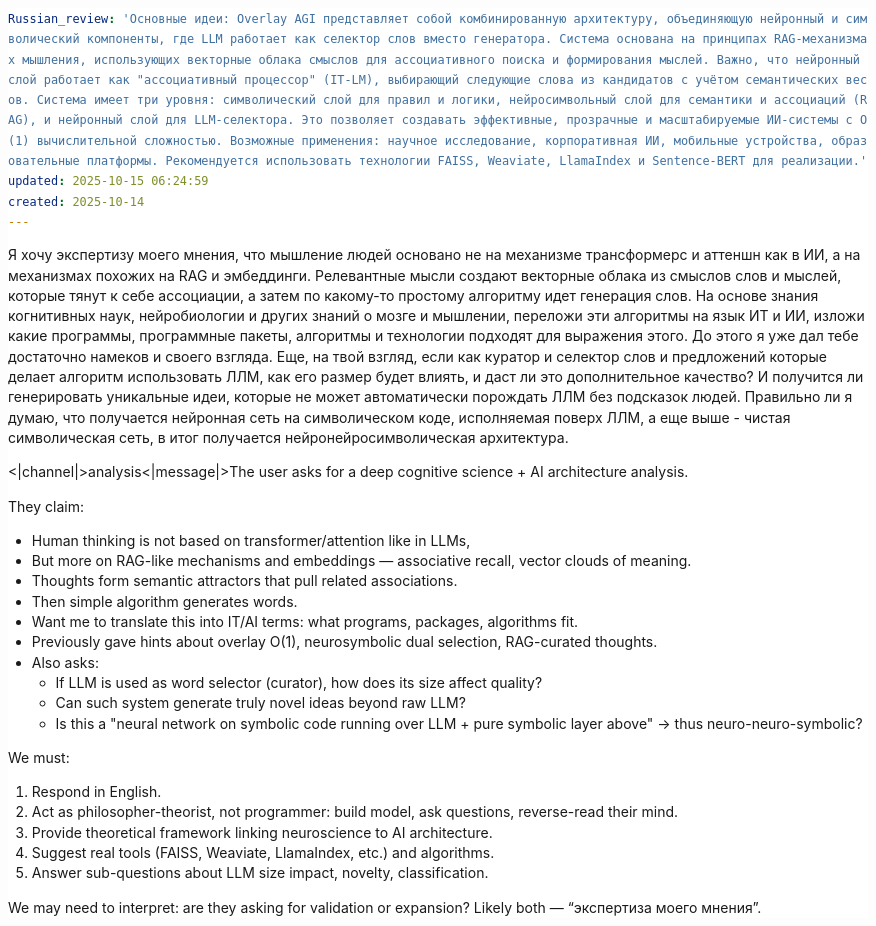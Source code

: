 ```yaml
Russian_review: 'Основные идеи: Overlay AGI представляет собой комбинированную архитектуру, объединяющую нейронный и символический компоненты, где LLM работает как селектор слов вместо генератора. Система основана на принципах RAG-механизмах мышления, использующих векторные облака смыслов для ассоциативного поиска и формирования мыслей. Важно, что нейронный слой работает как "ассоциативный процессор" (IT-LM), выбирающий следующие слова из кандидатов с учётом семантических весов. Система имеет три уровня: символический слой для правил и логики, нейросимвольный слой для семантики и ассоциаций (RAG), и нейронный слой для LLM-селектора. Это позволяет создавать эффективные, прозрачные и масштабируемые ИИ-системы с O(1) вычислительной сложностью. Возможные применения: научное исследование, корпоративная ИИ, мобильные устройства, образовательные платформы. Рекомендуется использовать технологии FAISS, Weaviate, LlamaIndex и Sentence-BERT для реализации.'
updated: 2025-10-15 06:24:59
created: 2025-10-14
---
```

Я хочу экспертизу моего мнения, что мышление людей основано не на механизме трансформерс и аттеншн как в ИИ, а на механизмах похожих на RAG и эмбеддинги. Релевантные мысли создают векторные облака из смыслов слов и мыслей, которые тянут к себе ассоциации, а затем по какому-то простому алгоритму идет генерация слов. На основе знания когнитивных наук, нейробиологии и других знаний о мозге и мышлении, переложи эти алгоритмы на язык ИТ и ИИ, изложи какие программы, программные пакеты, алгоритмы и технологии подходят для выражения этого. До этого я уже дал тебе достаточно намеков и своего взгляда.  Еще, на твой взгляд, если как куратор и селектор слов и предложений которые делает алгоритм использовать ЛЛМ, как его размер будет влиять, и даст ли это дополнительное качество? И получится ли генерировать уникальные идеи, которые не может автоматически порождать ЛЛМ без подсказок людей. Правильно ли я думаю, что получается нейронная сеть на символическом коде, исполняемая поверх ЛЛМ, а еще выше - чистая символическая сеть, в итог получается нейронейросимволическая архитектура.

<|channel|>analysis<|message|>The user asks for a deep cognitive science + AI architecture analysis.

They claim:
- Human thinking is not based on transformer/attention like in LLMs,
- But more on RAG-like mechanisms and embeddings — associative recall, vector clouds of meaning.
- Thoughts form semantic attractors that pull related associations.
- Then simple algorithm generates words.
- Want me to translate this into IT/AI terms: what programs, packages, algorithms fit.
- Previously gave hints about overlay O(1), neurosymbolic dual selection, RAG-curated thoughts.
- Also asks:
  - If LLM is used as word selector (curator), how does its size affect quality?
  - Can such system generate truly novel ideas beyond raw LLM?
  - Is this a "neural network on symbolic code running over LLM + pure symbolic layer above" → thus neuro-neuro-symbolic?

We must:
1. Respond in English.
2. Act as philosopher-theorist, not programmer: build model, ask questions, reverse-read their mind.
3. Provide theoretical framework linking neuroscience to AI architecture.
4. Suggest real tools (FAISS, Weaviate, LlamaIndex, etc.) and algorithms.
5. Answer sub-questions about LLM size impact, novelty, classification.

We may need to interpret: are they asking for validation or expansion? Likely both — “экспертиза моего мнения”.
